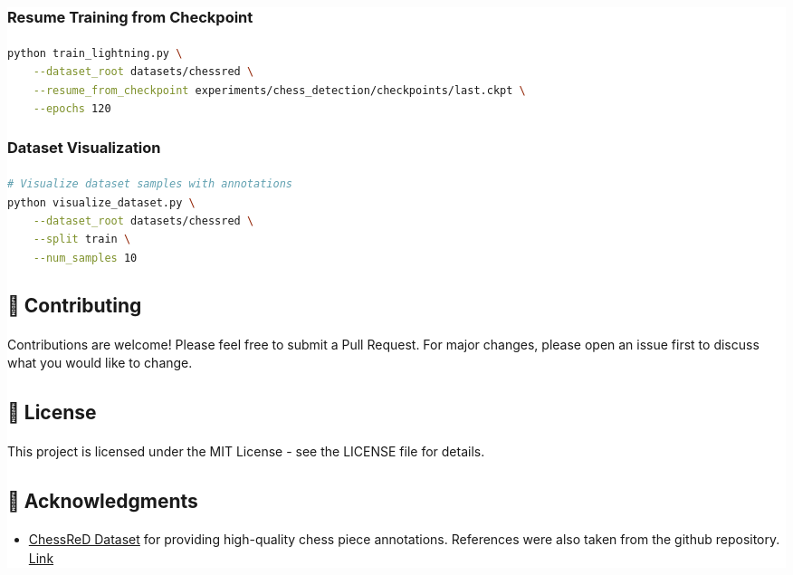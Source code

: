 ### Resume Training from Checkpoint

```bash
python train_lightning.py \
    --dataset_root datasets/chessred \
    --resume_from_checkpoint experiments/chess_detection/checkpoints/last.ckpt \
    --epochs 120
```

### Dataset Visualization

```bash
# Visualize dataset samples with annotations
python visualize_dataset.py \
    --dataset_root datasets/chessred \
    --split train \
    --num_samples 10
```

## 🤝 Contributing

Contributions are welcome! Please feel free to submit a Pull Request. For major changes, please open an issue first to discuss what you would like to change.

## 📄 License

This project is licensed under the MIT License - see the LICENSE file for details.

## 🙏 Acknowledgments
- [ChessReD Dataset](https://doi.org/10.4121/99b5c721-280b-450b-b058-b2900b69a90f.v2) for providing high-quality chess piece annotations. References were also taken from the github repository. [Link](https://github.com/tmasouris/end-to-end-chess-recognition/tree/main) 

